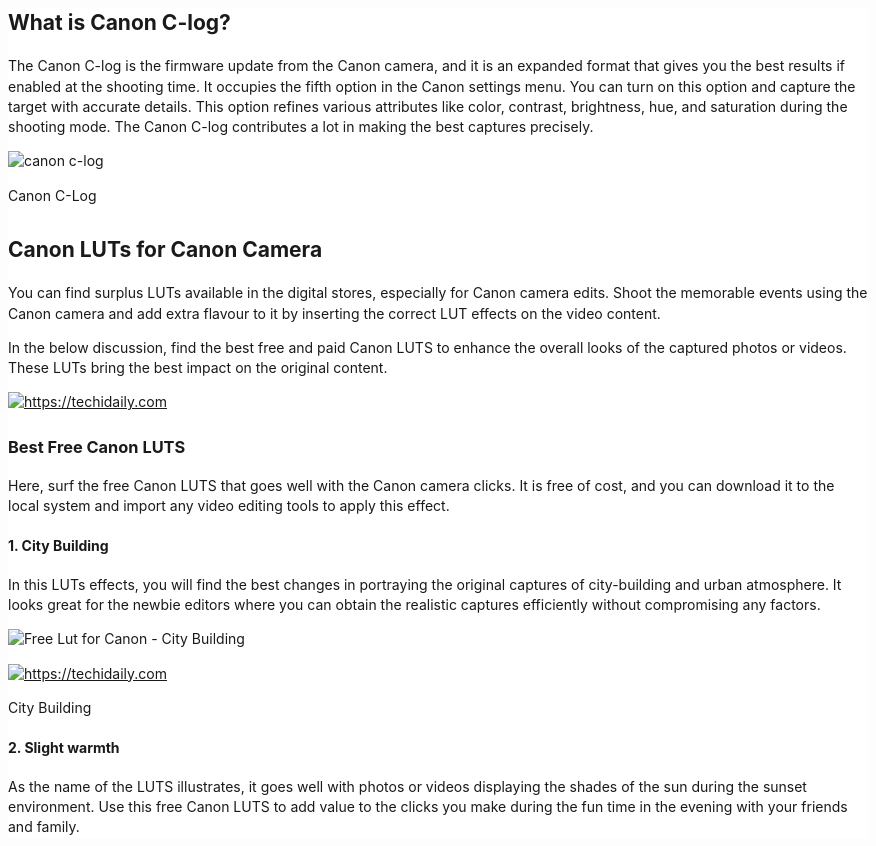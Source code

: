 ## What is Canon C-log?

The Canon C-log is the firmware update from the Canon camera, and it is an expanded format that gives you the best results if enabled at the shooting time. It occupies the fifth option in the Canon settings menu. You can turn on this option and capture the target with accurate details. This option refines various attributes like color, contrast, brightness, hue, and saturation during the shooting mode. The Canon C-log contributes a lot in making the best captures precisely.

![canon c-log](https://images.wondershare.com/filmora/article-images/2022/05/canon-lut-2.jpg)

Canon C-Log

## Canon LUTs for Canon Camera

You can find surplus LUTs available in the digital stores, especially for Canon camera edits. Shoot the memorable events using the Canon camera and add extra flavour to it by inserting the correct LUT effects on the video content.

In the below discussion, find the best free and paid Canon LUTS to enhance the overall looks of the captured photos or videos. These LUTs bring the best impact on the original content.


<a href="https://smilemakers.pxf.io/c/5597632/2123901/26106" target="_top" id="2123901">
  <img src="//a.impactradius-go.com/display-ad/26106-2123901" border="0" alt="https://techidaily.com" width="728" height="90"/>
</a>
<img height="0" width="0" src="https://smilemakers.pxf.io/i/5597632/2123901/26106" style="position:absolute;visibility:hidden;" border="0" />

### Best Free Canon LUTS

Here, surf the free Canon LUTS that goes well with the Canon camera clicks. It is free of cost, and you can download it to the local system and import any video editing tools to apply this effect.

#### 1\. City Building

In this LUTs effects, you will find the best changes in portraying the original captures of city-building and urban atmosphere. It looks great for the newbie editors where you can obtain the realistic captures efficiently without compromising any factors.

![Free Lut for Canon - City Building](https://images.wondershare.com/filmora/article-images/2022/05/canon-lut-3.jpg)


<a href="https://unicoeye.pxf.io/c/5597632/2121331/18498" target="_top" id="2121331">
  <img src="//a.impactradius-go.com/display-ad/18498-2121331" border="0" alt="https://techidaily.com" width="728" height="90"/>
</a>
<img height="0" width="0" src="https://unicoeye.pxf.io/i/5597632/2121331/18498" style="position:absolute;visibility:hidden;" border="0" />

City Building

#### 2\. Slight warmth

As the name of the LUTS illustrates, it goes well with photos or videos displaying the shades of the sun during the sunset environment. Use this free Canon LUTS to add value to the clicks you make during the fun time in the evening with your friends and family.

